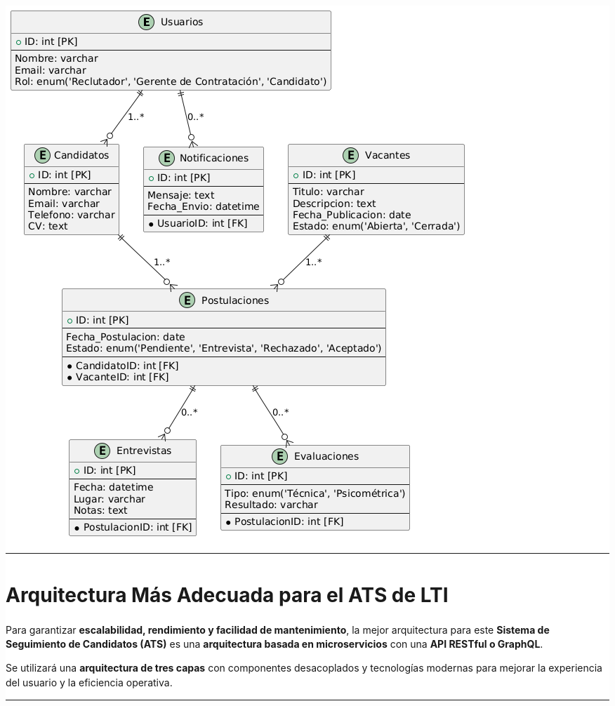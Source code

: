 ![Modelo entidad relación](er.png)

---

# **Arquitectura Más Adecuada para el ATS de LTI**  

Para garantizar **escalabilidad, rendimiento y facilidad de mantenimiento**, la mejor arquitectura para este **Sistema de Seguimiento de Candidatos (ATS)** es una **arquitectura basada en microservicios** con una **API RESTful o GraphQL**.  

Se utilizará una **arquitectura de tres capas** con componentes desacoplados y tecnologías modernas para mejorar la experiencia del usuario y la eficiencia operativa.  

---
